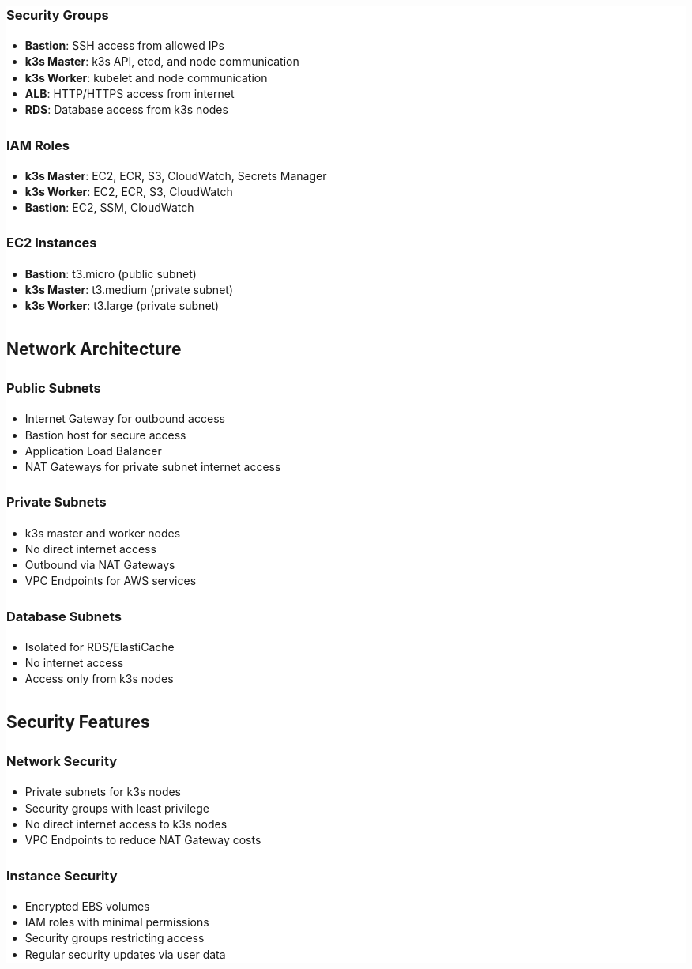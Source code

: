 ### Security Groups
- **Bastion**: SSH access from allowed IPs
- **k3s Master**: k3s API, etcd, and node communication
- **k3s Worker**: kubelet and node communication
- **ALB**: HTTP/HTTPS access from internet
- **RDS**: Database access from k3s nodes

### IAM Roles
- **k3s Master**: EC2, ECR, S3, CloudWatch, Secrets Manager
- **k3s Worker**: EC2, ECR, S3, CloudWatch
- **Bastion**: EC2, SSM, CloudWatch

### EC2 Instances
- **Bastion**: t3.micro (public subnet)
- **k3s Master**: t3.medium (private subnet)
- **k3s Worker**: t3.large (private subnet)

## Network Architecture

### Public Subnets
- Internet Gateway for outbound access
- Bastion host for secure access
- Application Load Balancer
- NAT Gateways for private subnet internet access

### Private Subnets
- k3s master and worker nodes
- No direct internet access
- Outbound via NAT Gateways
- VPC Endpoints for AWS services

### Database Subnets
- Isolated for RDS/ElastiCache
- No internet access
- Access only from k3s nodes

## Security Features

### Network Security
- Private subnets for k3s nodes
- Security groups with least privilege
- No direct internet access to k3s nodes
- VPC Endpoints to reduce NAT Gateway costs

### Instance Security
- Encrypted EBS volumes
- IAM roles with minimal permissions
- Security groups restricting access
- Regular security updates via user data
